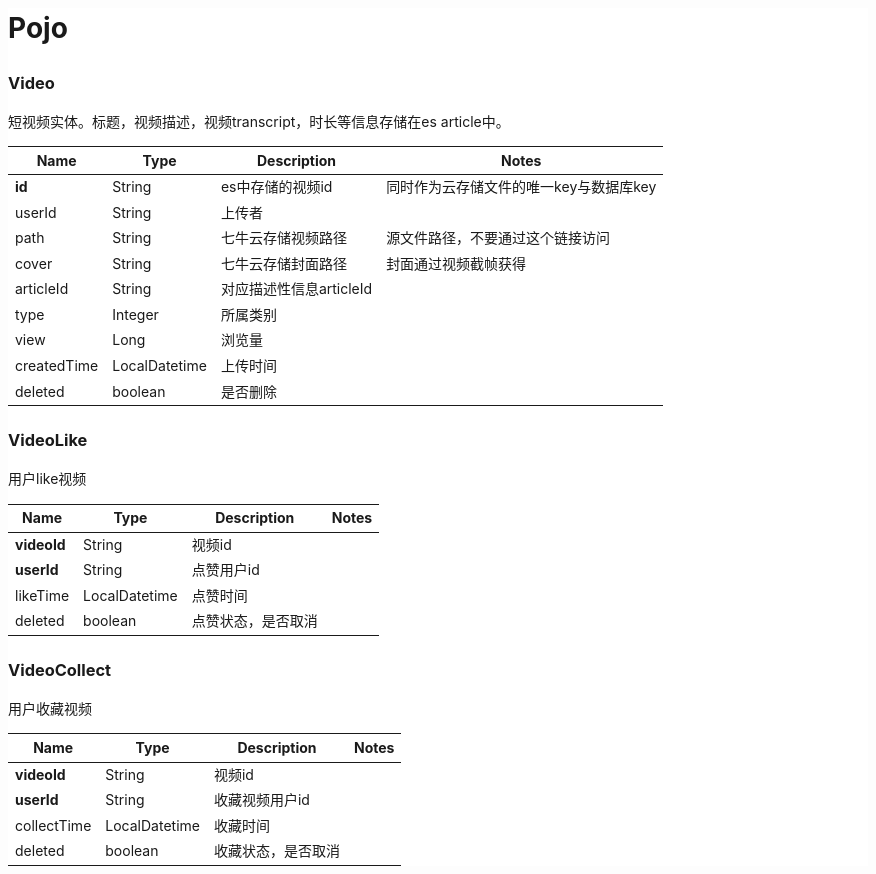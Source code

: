 # Pojo

### Video

短视频实体。标题，视频描述，视频transcript，时长等信息存储在es article中。

| Name        | Type          | Description             | Notes                                  |
| ----------- | ------------- | ----------------------- | -------------------------------------- |
| **id**      | String        | es中存储的视频id        | 同时作为云存储文件的唯一key与数据库key |
| userId      | String        | 上传者                  |                                        |
| path        | String        | 七牛云存储视频路径      | 源文件路径，不要通过这个链接访问       |
| cover       | String        | 七牛云存储封面路径      | 封面通过视频截帧获得                   |
| articleId   | String        | 对应描述性信息articleId |                                        |
| type        | Integer       | 所属类别                |                                        |
| view        | Long          | 浏览量                  |                                        |
| createdTime | LocalDatetime | 上传时间                |                                        |
| deleted     | boolean       | 是否删除                |                                        |

### VideoLike

用户like视频

| Name        | Type          | Description        | Notes |
| ----------- | ------------- | ------------------ | ----- |
| **videoId** | String        | 视频id             |       |
| **userId**  | String        | 点赞用户id         |       |
| likeTime    | LocalDatetime | 点赞时间           |       |
| deleted     | boolean       | 点赞状态，是否取消 |       |

### VideoCollect

用户收藏视频

| Name        | Type          | Description        | Notes |
| ----------- | ------------- | ------------------ | ----- |
| **videoId** | String        | 视频id             |       |
| **userId**  | String        | 收藏视频用户id     |       |
| collectTime | LocalDatetime | 收藏时间           |       |
| deleted     | boolean       | 收藏状态，是否取消 |       |
